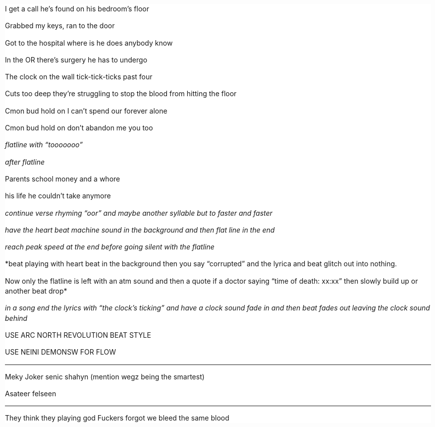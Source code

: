 I get a call he’s found on his bedroom’s floor

Grabbed my keys, ran to the door

Got to the hospital where is he does anybody know

In the OR there’s surgery he has to undergo

The clock on the wall tick-tick-ticks past four

Cuts too deep they’re struggling to stop the blood from hitting the floor

Cmon bud hold on I can’t spend our forever alone

Cmon bud hold on don’t abandon me you too

*flatline with “tooooooo”*

  

*after flatline*

Parents school money and a whore

his life he couldn’t take anymore

  

*continue verse rhyming “oor” and maybe another syllable but to faster and faster*

  

*have the heart beat machine sound in the background and then flat line in the end*

  

*reach peak speed at the end before going silent with the flatline* 

  

*beat playing with heart beat in the background then you say “corrupted” and the lyrica and beat glitch out into nothing.

Now only the flatline is left with an atm sound and then a quote if a doctor saying “time of death: xx:xx” then slowly build up or another beat drop*

  

*in a song end the lyrics with “the clock’s ticking” and have a clock sound fade in and then beat fades out leaving the clock sound behind*

  

USE ARC NORTH REVOLUTION BEAT STYLE

  

USE NEINI DEMONSW FOR FLOW

  

*****

Meky Joker senic shahyn (mention wegz being the smartest)

Asateer felseen

*****

They think they playing god
Fuckers forgot we bleed the same blood
